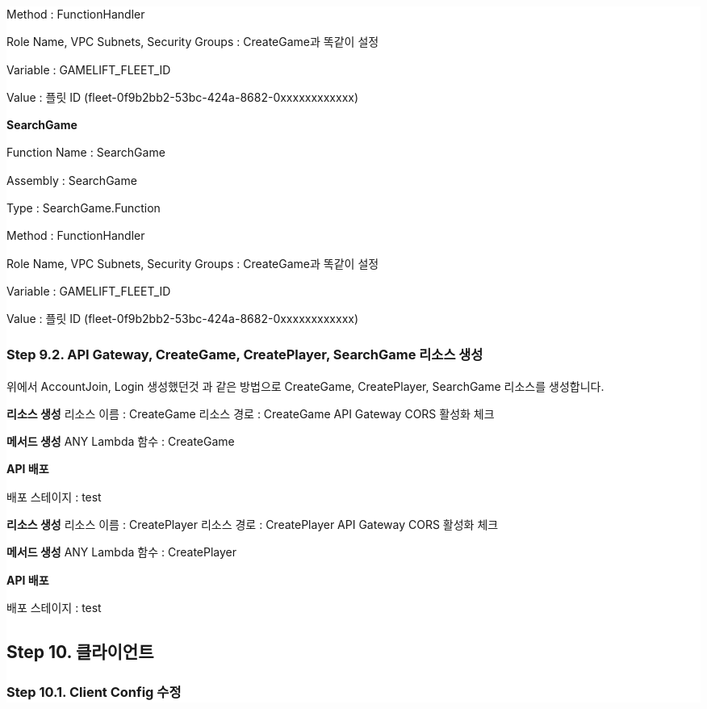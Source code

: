 Method : FunctionHandler

Role Name, VPC Subnets, Security Groups : CreateGame과 똑같이 설정

Variable : GAMELIFT_FLEET_ID

Value :  플릿 ID (fleet-0f9b2bb2-53bc-424a-8682-0xxxxxxxxxxxx)

**SearchGame**

Function Name : SearchGame

Assembly : SearchGame

Type : SearchGame.Function

Method : FunctionHandler

Role Name, VPC Subnets, Security Groups : CreateGame과 똑같이 설정

Variable : GAMELIFT_FLEET_ID

Value :  플릿 ID (fleet-0f9b2bb2-53bc-424a-8682-0xxxxxxxxxxxx)

### Step 9.2. API Gateway, CreateGame, CreatePlayer, SearchGame 리소스 생성

위에서 AccountJoin, Login 생성했던것 과 같은 방법으로 CreateGame, CreatePlayer, SearchGame 리소스를 생성합니다.

**리소스 생성**
리소스 이름 : CreateGame
리소스 경로 : CreateGame
API Gateway CORS 활성화 체크

**메서드 생성**
ANY
Lambda 함수 : CreateGame

**API 배포**

배포 스테이지 : test

**리소스 생성**
리소스 이름 : CreatePlayer
리소스 경로 : CreatePlayer
API Gateway CORS 활성화 체크

**메서드 생성**
ANY
Lambda 함수 : CreatePlayer

**API 배포**

배포 스테이지 : test

## Step 10. 클라이언트

### Step 10.1. Client Config 수정
